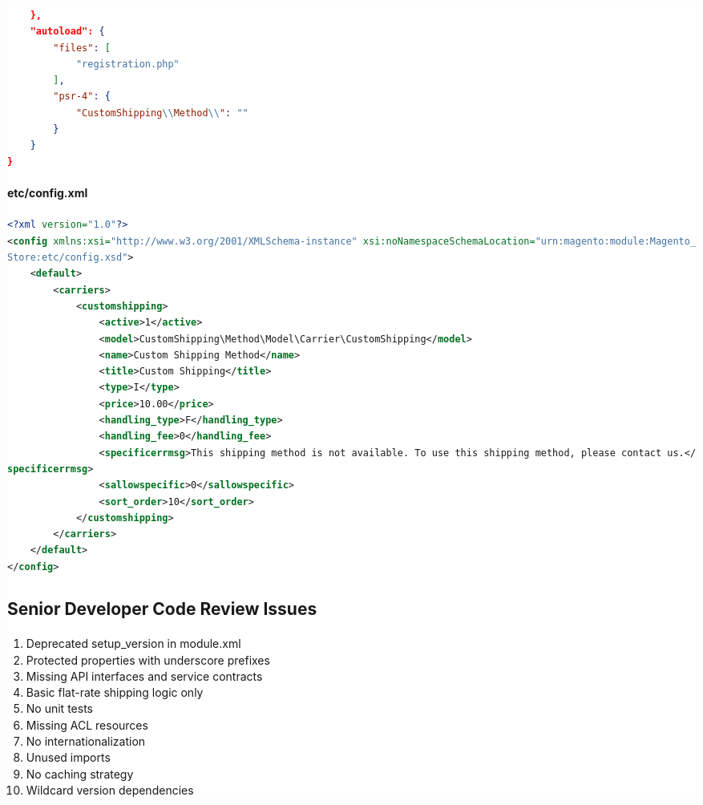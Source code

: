 ```json
    },
    "autoload": {
        "files": [
            "registration.php"
        ],
        "psr-4": {
            "CustomShipping\\Method\\": ""
        }
    }
}
```

#### etc/config.xml
```xml
<?xml version="1.0"?>
<config xmlns:xsi="http://www.w3.org/2001/XMLSchema-instance" xsi:noNamespaceSchemaLocation="urn:magento:module:Magento_Store:etc/config.xsd">
    <default>
        <carriers>
            <customshipping>
                <active>1</active>
                <model>CustomShipping\Method\Model\Carrier\CustomShipping</model>
                <name>Custom Shipping Method</name>
                <title>Custom Shipping</title>
                <type>I</type>
                <price>10.00</price>
                <handling_type>F</handling_type>
                <handling_fee>0</handling_fee>
                <specificerrmsg>This shipping method is not available. To use this shipping method, please contact us.</specificerrmsg>
                <sallowspecific>0</sallowspecific>
                <sort_order>10</sort_order>
            </customshipping>
        </carriers>
    </default>
</config>
```

## Senior Developer Code Review Issues

1. Deprecated setup_version in module.xml
2. Protected properties with underscore prefixes
3. Missing API interfaces and service contracts
4. Basic flat-rate shipping logic only
5. No unit tests
6. Missing ACL resources
7. No internationalization
8. Unused imports
9. No caching strategy
10. Wildcard version dependencies
